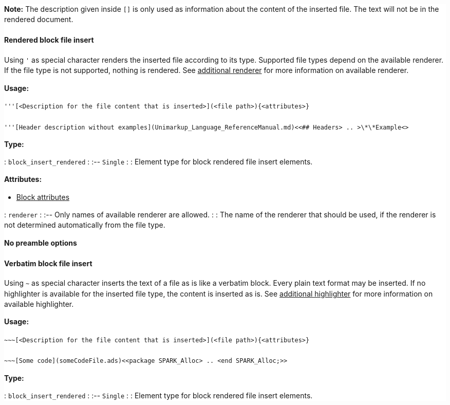 **Note:** The description given inside `[]` is only used as information about the content of the inserted file. The text will not be in the rendered document.

#### Rendered block file insert

Using `'` as special character renders the inserted file according to its type.
Supported file types depend on the available renderer. If the file type is not supported, nothing is rendered.
See [additional renderer](#additional-renderer) for more information on available renderer.

**Usage:**

~~~
'''[<Description for the file content that is inserted>](<file path>){<attributes>}

'''[Header description without examples](Unimarkup_Language_ReferenceManual.md)<<## Headers> .. >\*\*Example<>
~~~

**Type:**

: `block_insert_rendered` :
:-- `Single`
:
: Element type for block rendered file insert elements.

**Attributes:**

- [Block attributes](#block-attributes)

: `renderer` :
:-- Only names of available renderer are allowed.
:
: The name of the renderer that should be used, if the renderer is not determined automatically from the file type.

**No preamble options**

#### Verbatim block file insert

Using `~` as special character inserts the text of a file as is like a verbatim block. Every plain text format may be inserted.
If no highlighter is available for the inserted file type, the content is inserted as is.
See [additional highlighter](#additional-highlighter) for more information on available highlighter.

**Usage:**

~~~~
~~~[<Description for the file content that is inserted>](<file path>){<attributes>}

~~~[Some code](someCodeFile.ads)<<package SPARK_Alloc> .. <end SPARK_Alloc;>>
~~~~

**Type:**

: `block_insert_rendered` :
:-- `Single`
:
: Element type for block rendered file insert elements.
